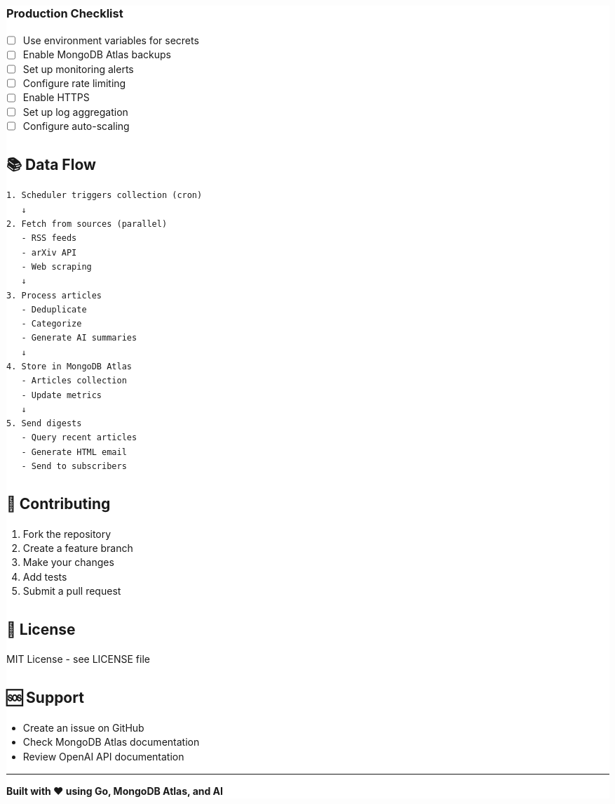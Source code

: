 ### Production Checklist

- [ ] Use environment variables for secrets
- [ ] Enable MongoDB Atlas backups
- [ ] Set up monitoring alerts
- [ ] Configure rate limiting
- [ ] Enable HTTPS
- [ ] Set up log aggregation
- [ ] Configure auto-scaling

## 📚 Data Flow

```
1. Scheduler triggers collection (cron)
   ↓
2. Fetch from sources (parallel)
   - RSS feeds
   - arXiv API
   - Web scraping
   ↓
3. Process articles
   - Deduplicate
   - Categorize
   - Generate AI summaries
   ↓
4. Store in MongoDB Atlas
   - Articles collection
   - Update metrics
   ↓
5. Send digests
   - Query recent articles
   - Generate HTML email
   - Send to subscribers
```

## 🤝 Contributing

1. Fork the repository
2. Create a feature branch
3. Make your changes
4. Add tests
5. Submit a pull request

## 📄 License

MIT License - see LICENSE file

## 🆘 Support

- Create an issue on GitHub
- Check MongoDB Atlas documentation
- Review OpenAI API documentation

---

**Built with ❤️ using Go, MongoDB Atlas, and AI**
